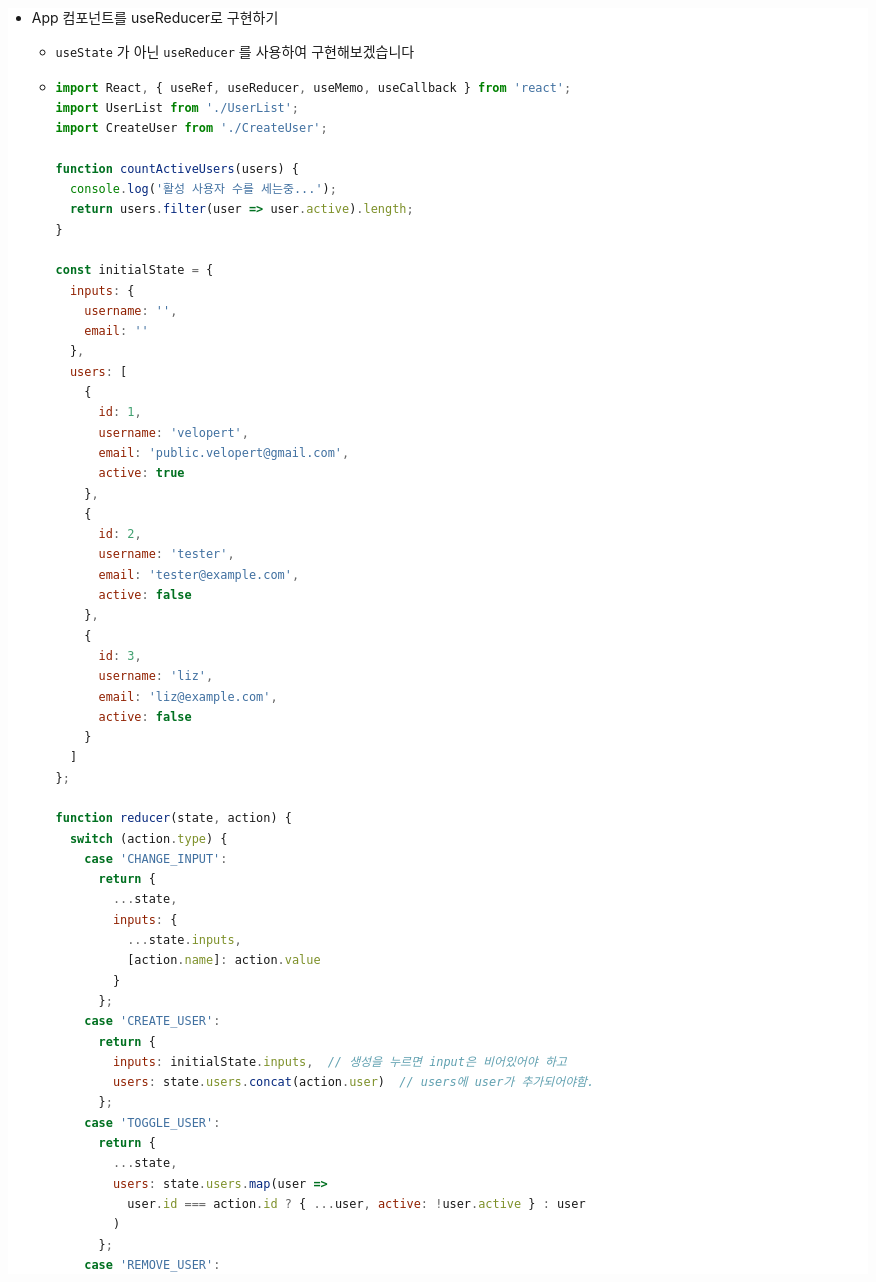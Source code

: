 


- App 컴포넌트를 useReducer로 구현하기

  - `useState` 가 아닌 `useReducer` 를 사용하여 구현해보겠습니다

  - ```javascript
    import React, { useRef, useReducer, useMemo, useCallback } from 'react';
    import UserList from './UserList';
    import CreateUser from './CreateUser';
    
    function countActiveUsers(users) {
      console.log('활성 사용자 수를 세는중...');
      return users.filter(user => user.active).length;
    }
    
    const initialState = {
      inputs: {
        username: '',
        email: ''
      },
      users: [
        {
          id: 1,
          username: 'velopert',
          email: 'public.velopert@gmail.com',
          active: true
        },
        {
          id: 2,
          username: 'tester',
          email: 'tester@example.com',
          active: false
        },
        {
          id: 3,
          username: 'liz',
          email: 'liz@example.com',
          active: false
        }
      ]
    };
    
    function reducer(state, action) {
      switch (action.type) {
        case 'CHANGE_INPUT':
          return {
            ...state,
            inputs: {
              ...state.inputs,
              [action.name]: action.value
            }
          };
        case 'CREATE_USER':
          return {
            inputs: initialState.inputs,  // 생성을 누르면 input은 비어있어야 하고
            users: state.users.concat(action.user)  // users에 user가 추가되어야함.
          };
        case 'TOGGLE_USER':
          return {
            ...state,
            users: state.users.map(user =>
              user.id === action.id ? { ...user, active: !user.active } : user
            )
          };
        case 'REMOVE_USER':